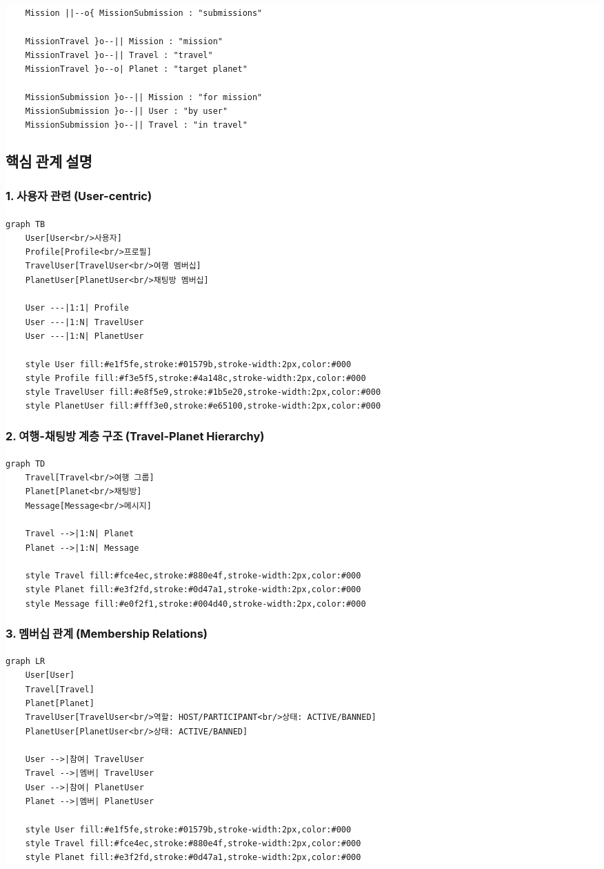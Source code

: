 ```mermaid
    Mission ||--o{ MissionSubmission : "submissions"
    
    MissionTravel }o--|| Mission : "mission"
    MissionTravel }o--|| Travel : "travel"
    MissionTravel }o--o| Planet : "target planet"
    
    MissionSubmission }o--|| Mission : "for mission"
    MissionSubmission }o--|| User : "by user"
    MissionSubmission }o--|| Travel : "in travel"
```

## 핵심 관계 설명

### 1. 사용자 관련 (User-centric)
```mermaid
graph TB
    User[User<br/>사용자]
    Profile[Profile<br/>프로필]
    TravelUser[TravelUser<br/>여행 멤버십]
    PlanetUser[PlanetUser<br/>채팅방 멤버십]
    
    User ---|1:1| Profile
    User ---|1:N| TravelUser
    User ---|1:N| PlanetUser
    
    style User fill:#e1f5fe,stroke:#01579b,stroke-width:2px,color:#000
    style Profile fill:#f3e5f5,stroke:#4a148c,stroke-width:2px,color:#000
    style TravelUser fill:#e8f5e9,stroke:#1b5e20,stroke-width:2px,color:#000
    style PlanetUser fill:#fff3e0,stroke:#e65100,stroke-width:2px,color:#000
```

### 2. 여행-채팅방 계층 구조 (Travel-Planet Hierarchy)
```mermaid
graph TD
    Travel[Travel<br/>여행 그룹]
    Planet[Planet<br/>채팅방]
    Message[Message<br/>메시지]
    
    Travel -->|1:N| Planet
    Planet -->|1:N| Message
    
    style Travel fill:#fce4ec,stroke:#880e4f,stroke-width:2px,color:#000
    style Planet fill:#e3f2fd,stroke:#0d47a1,stroke-width:2px,color:#000
    style Message fill:#e0f2f1,stroke:#004d40,stroke-width:2px,color:#000
```

### 3. 멤버십 관계 (Membership Relations)
```mermaid
graph LR
    User[User]
    Travel[Travel]
    Planet[Planet]
    TravelUser[TravelUser<br/>역할: HOST/PARTICIPANT<br/>상태: ACTIVE/BANNED]
    PlanetUser[PlanetUser<br/>상태: ACTIVE/BANNED]
    
    User -->|참여| TravelUser
    Travel -->|멤버| TravelUser
    User -->|참여| PlanetUser
    Planet -->|멤버| PlanetUser
    
    style User fill:#e1f5fe,stroke:#01579b,stroke-width:2px,color:#000
    style Travel fill:#fce4ec,stroke:#880e4f,stroke-width:2px,color:#000
    style Planet fill:#e3f2fd,stroke:#0d47a1,stroke-width:2px,color:#000
```